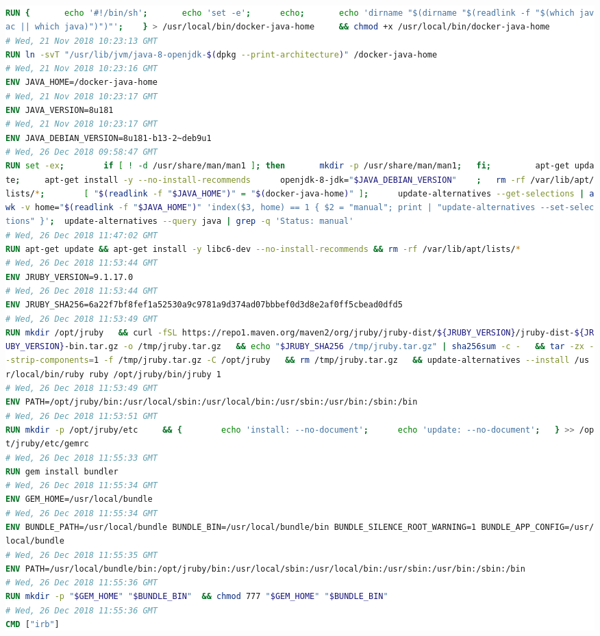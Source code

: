 ```dockerfile
RUN { 		echo '#!/bin/sh'; 		echo 'set -e'; 		echo; 		echo 'dirname "$(dirname "$(readlink -f "$(which javac || which java)")")"'; 	} > /usr/local/bin/docker-java-home 	&& chmod +x /usr/local/bin/docker-java-home
# Wed, 21 Nov 2018 10:23:13 GMT
RUN ln -svT "/usr/lib/jvm/java-8-openjdk-$(dpkg --print-architecture)" /docker-java-home
# Wed, 21 Nov 2018 10:23:16 GMT
ENV JAVA_HOME=/docker-java-home
# Wed, 21 Nov 2018 10:23:17 GMT
ENV JAVA_VERSION=8u181
# Wed, 21 Nov 2018 10:23:17 GMT
ENV JAVA_DEBIAN_VERSION=8u181-b13-2~deb9u1
# Wed, 26 Dec 2018 09:58:47 GMT
RUN set -ex; 		if [ ! -d /usr/share/man/man1 ]; then 		mkdir -p /usr/share/man/man1; 	fi; 		apt-get update; 	apt-get install -y --no-install-recommends 		openjdk-8-jdk="$JAVA_DEBIAN_VERSION" 	; 	rm -rf /var/lib/apt/lists/*; 		[ "$(readlink -f "$JAVA_HOME")" = "$(docker-java-home)" ]; 		update-alternatives --get-selections | awk -v home="$(readlink -f "$JAVA_HOME")" 'index($3, home) == 1 { $2 = "manual"; print | "update-alternatives --set-selections" }'; 	update-alternatives --query java | grep -q 'Status: manual'
# Wed, 26 Dec 2018 11:47:02 GMT
RUN apt-get update && apt-get install -y libc6-dev --no-install-recommends && rm -rf /var/lib/apt/lists/*
# Wed, 26 Dec 2018 11:53:44 GMT
ENV JRUBY_VERSION=9.1.17.0
# Wed, 26 Dec 2018 11:53:44 GMT
ENV JRUBY_SHA256=6a22f7bf8fef1a52530a9c9781a9d374ad07bbbef0d3d8e2af0ff5cbead0dfd5
# Wed, 26 Dec 2018 11:53:49 GMT
RUN mkdir /opt/jruby   && curl -fSL https://repo1.maven.org/maven2/org/jruby/jruby-dist/${JRUBY_VERSION}/jruby-dist-${JRUBY_VERSION}-bin.tar.gz -o /tmp/jruby.tar.gz   && echo "$JRUBY_SHA256 /tmp/jruby.tar.gz" | sha256sum -c -   && tar -zx --strip-components=1 -f /tmp/jruby.tar.gz -C /opt/jruby   && rm /tmp/jruby.tar.gz   && update-alternatives --install /usr/local/bin/ruby ruby /opt/jruby/bin/jruby 1
# Wed, 26 Dec 2018 11:53:49 GMT
ENV PATH=/opt/jruby/bin:/usr/local/sbin:/usr/local/bin:/usr/sbin:/usr/bin:/sbin:/bin
# Wed, 26 Dec 2018 11:53:51 GMT
RUN mkdir -p /opt/jruby/etc 	&& { 		echo 'install: --no-document'; 		echo 'update: --no-document'; 	} >> /opt/jruby/etc/gemrc
# Wed, 26 Dec 2018 11:55:33 GMT
RUN gem install bundler
# Wed, 26 Dec 2018 11:55:34 GMT
ENV GEM_HOME=/usr/local/bundle
# Wed, 26 Dec 2018 11:55:34 GMT
ENV BUNDLE_PATH=/usr/local/bundle BUNDLE_BIN=/usr/local/bundle/bin BUNDLE_SILENCE_ROOT_WARNING=1 BUNDLE_APP_CONFIG=/usr/local/bundle
# Wed, 26 Dec 2018 11:55:35 GMT
ENV PATH=/usr/local/bundle/bin:/opt/jruby/bin:/usr/local/sbin:/usr/local/bin:/usr/sbin:/usr/bin:/sbin:/bin
# Wed, 26 Dec 2018 11:55:36 GMT
RUN mkdir -p "$GEM_HOME" "$BUNDLE_BIN" 	&& chmod 777 "$GEM_HOME" "$BUNDLE_BIN"
# Wed, 26 Dec 2018 11:55:36 GMT
CMD ["irb"]
```
